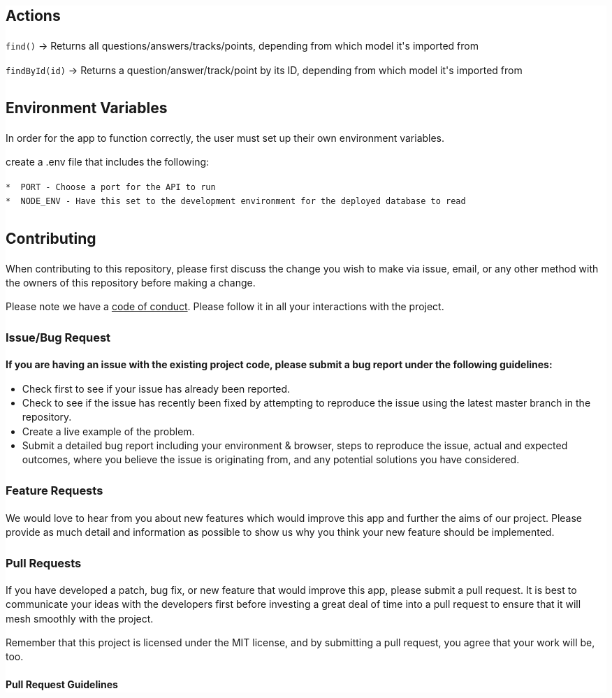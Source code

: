 ## Actions

`find()` -> Returns all questions/answers/tracks/points, depending from which model it's imported from

`findById(id)` -> Returns a question/answer/track/point by its ID, depending from which model it's imported from

## Environment Variables

In order for the app to function correctly, the user must set up their own environment variables.

create a .env file that includes the following:

    *  PORT - Choose a port for the API to run
    *  NODE_ENV - Have this set to the development environment for the deployed database to read
    
## Contributing

When contributing to this repository, please first discuss the change you wish to make via issue, email, or any other method with the owners of this repository before making a change.

Please note we have a [code of conduct](./license_and_more/code_of_conduct.md). Please follow it in all your interactions with the project.

### Issue/Bug Request

 **If you are having an issue with the existing project code, please submit a bug report under the following guidelines:**
 - Check first to see if your issue has already been reported.
 - Check to see if the issue has recently been fixed by attempting to reproduce the issue using the latest master branch in the repository.
 - Create a live example of the problem.
 - Submit a detailed bug report including your environment & browser, steps to reproduce the issue, actual and expected outcomes,  where you believe the issue is originating from, and any potential solutions you have considered.

### Feature Requests

We would love to hear from you about new features which would improve this app and further the aims of our project. Please provide as much detail and information as possible to show us why you think your new feature should be implemented.

### Pull Requests

If you have developed a patch, bug fix, or new feature that would improve this app, please submit a pull request. It is best to communicate your ideas with the developers first before investing a great deal of time into a pull request to ensure that it will mesh smoothly with the project.

Remember that this project is licensed under the MIT license, and by submitting a pull request, you agree that your work will be, too.

#### Pull Request Guidelines
